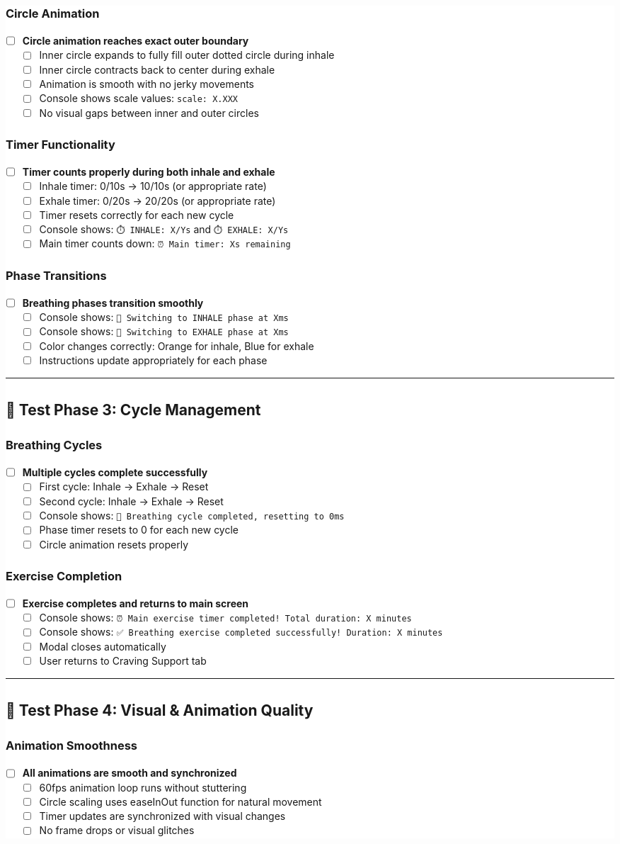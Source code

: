 ### Circle Animation
- [ ] **Circle animation reaches exact outer boundary**
  - [ ] Inner circle expands to fully fill outer dotted circle during inhale
  - [ ] Inner circle contracts back to center during exhale
  - [ ] Animation is smooth with no jerky movements
  - [ ] Console shows scale values: `scale: X.XXX`
  - [ ] No visual gaps between inner and outer circles

### Timer Functionality
- [ ] **Timer counts properly during both inhale and exhale**
  - [ ] Inhale timer: 0/10s → 10/10s (or appropriate rate)
  - [ ] Exhale timer: 0/20s → 20/20s (or appropriate rate)
  - [ ] Timer resets correctly for each new cycle
  - [ ] Console shows: `⏱️ INHALE: X/Ys` and `⏱️ EXHALE: X/Ys`
  - [ ] Main timer counts down: `⏰ Main timer: Xs remaining`

### Phase Transitions
- [ ] **Breathing phases transition smoothly**
  - [ ] Console shows: `🔄 Switching to INHALE phase at Xms`
  - [ ] Console shows: `🔄 Switching to EXHALE phase at Xms`
  - [ ] Color changes correctly: Orange for inhale, Blue for exhale
  - [ ] Instructions update appropriately for each phase

---

## 🔄 Test Phase 3: Cycle Management

### Breathing Cycles
- [ ] **Multiple cycles complete successfully**
  - [ ] First cycle: Inhale → Exhale → Reset
  - [ ] Second cycle: Inhale → Exhale → Reset
  - [ ] Console shows: `🔄 Breathing cycle completed, resetting to 0ms`
  - [ ] Phase timer resets to 0 for each new cycle
  - [ ] Circle animation resets properly

### Exercise Completion
- [ ] **Exercise completes and returns to main screen**
  - [ ] Console shows: `⏰ Main exercise timer completed! Total duration: X minutes`
  - [ ] Console shows: `✅ Breathing exercise completed successfully! Duration: X minutes`
  - [ ] Modal closes automatically
  - [ ] User returns to Craving Support tab

---

## 🎨 Test Phase 4: Visual & Animation Quality

### Animation Smoothness
- [ ] **All animations are smooth and synchronized**
  - [ ] 60fps animation loop runs without stuttering
  - [ ] Circle scaling uses easeInOut function for natural movement
  - [ ] Timer updates are synchronized with visual changes
  - [ ] No frame drops or visual glitches
